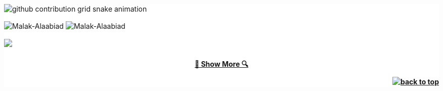   <source media="(prefers-color-scheme: dark)" srcset="https://raw.githubusercontent.com/holic-x/holic-x/output/github-contribution-grid-snake-dark.svg">
  <source media="(prefers-color-scheme: light)" srcset="https://raw.githubusercontent.com/holic-x/holic-x/output/github-contribution-grid-snake.svg">
  <img alt="github contribution grid snake animation" src="https://raw.githubusercontent.com/adorabled4/adorabled4/output/github-contribution-grid-snake.svg">
</picture>
<p align="left"> <img src="https://komarev.com/ghpvc/?username=Malak-Alaabiad&label=Profile%20views&color=0e75b6&style=flat" alt="Malak-Alaabiad" />
  <img src="https://img.shields.io/github/followers/Malak-Alaabiad?label=Followers" alt="Malak-Alaabiad" />
</p>
<img src="https://raw.githubusercontent.com/Trilokia/Trilokia/379277808c61ef204768a61bbc5d25bc7798ccf1/bottom_header.svg" />
<h4 align="center">
  <a href="https://github.com/Malak-Alaabiad?tab=repositories" title="Show Repositories">🔎 Show More 🔍</a>
  <p align="right"><a href="#top"><img src="https://img.shields.io/static/v1?label&message=back+to+top&color=00526f&style=flat&logo" alt="back to top" /></a></p>
</h4>
